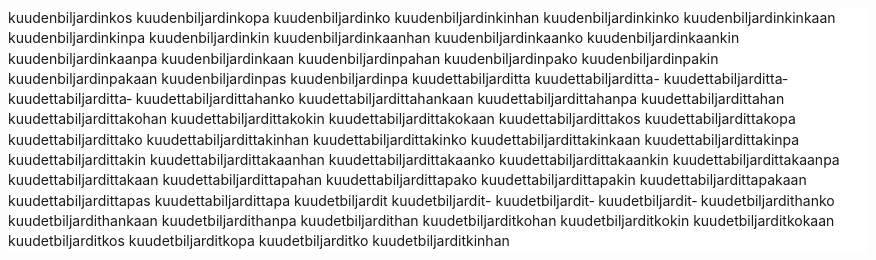 kuudenbiljardinkos
kuudenbiljardinkopa
kuudenbiljardinko
kuudenbiljardinkinhan
kuudenbiljardinkinko
kuudenbiljardinkinkaan
kuudenbiljardinkinpa
kuudenbiljardinkin
kuudenbiljardinkaanhan
kuudenbiljardinkaanko
kuudenbiljardinkaankin
kuudenbiljardinkaanpa
kuudenbiljardinkaan
kuudenbiljardinpahan
kuudenbiljardinpako
kuudenbiljardinpakin
kuudenbiljardinpakaan
kuudenbiljardinpas
kuudenbiljardinpa
kuudettabiljarditta
kuudettabiljarditta-
kuudettabiljarditta‐
kuudettabiljarditta‑
kuudettabiljardittahanko
kuudettabiljardittahankaan
kuudettabiljardittahanpa
kuudettabiljardittahan
kuudettabiljardittakohan
kuudettabiljardittakokin
kuudettabiljardittakokaan
kuudettabiljardittakos
kuudettabiljardittakopa
kuudettabiljardittako
kuudettabiljardittakinhan
kuudettabiljardittakinko
kuudettabiljardittakinkaan
kuudettabiljardittakinpa
kuudettabiljardittakin
kuudettabiljardittakaanhan
kuudettabiljardittakaanko
kuudettabiljardittakaankin
kuudettabiljardittakaanpa
kuudettabiljardittakaan
kuudettabiljardittapahan
kuudettabiljardittapako
kuudettabiljardittapakin
kuudettabiljardittapakaan
kuudettabiljardittapas
kuudettabiljardittapa
kuudetbiljardit
kuudetbiljardit-
kuudetbiljardit‐
kuudetbiljardit‑
kuudetbiljardithanko
kuudetbiljardithankaan
kuudetbiljardithanpa
kuudetbiljardithan
kuudetbiljarditkohan
kuudetbiljarditkokin
kuudetbiljarditkokaan
kuudetbiljarditkos
kuudetbiljarditkopa
kuudetbiljarditko
kuudetbiljarditkinhan